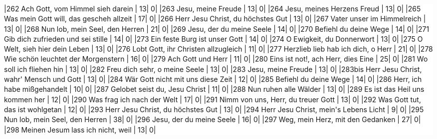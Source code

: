 |262 Ach Gott, vom Himmel sieh darein              |      13|     0|
|263 Jesu, meine Freude                            |      13|     0|
|264 Jesu, meines Herzens Freud                    |      13|     0|
|265 Was mein Gott will, das gescheh allzeit       |      17|     0|
|266 Herr Jesu Christ, du höchstes Gut             |      13|     0|
|267 Vater unser im Himmelreich                    |      13|     0|
|268 Nun lob, mein Seel, den Herren                |      21|     0|
|269 Jesu, der du meine Seele                      |      14|     0|
|270 Befiehl du deine Wege                         |      14|     0|
|271 Gib dich zufrieden und sei stille             |      14|     0|
|273 Ein feste Burg ist unser Gott                 |      14|     0|
|274 O Ewigkeit, du Donnerwort                     |      13|     0|
|275 O Welt, sieh hier dein Leben                  |      13|     0|
|276 Lobt Gott, ihr Christen allzugleich           |      11|     0|
|277 Herzlieb lieb hab ich dich, o Herr            |      21|     0|
|278 Wie schön leuchtet der Morgenstern            |      16|     0|
|279 Ach Gott und Herr                             |      11|     0|
|280 Eins ist not!, ach Herr, dies Eine            |      25|     0|
|281 Wo soll ich fliehen hin                       |      13|     0|
|282 Freu dich sehr, o meine Seele                 |      13|     0|
|283 Jesu, meine Freude                            |      13|     0|
|283bis Herr Jesu Christ, wahr' Mensch und Gott    |      13|     0|
|284 Wär Gott nicht mit uns diese Zeit             |      12|     0|
|285 Befiehl du deine Wege                         |      14|     0|
|286 Herr, ich habe mißgehandelt                   |      10|     0|
|287 Gelobet seist du, Jesu Christ                 |      11|     0|
|288 Nun ruhen alle Wälder                         |      13|     0|
|289 Es ist das Heil uns kommen her                |      12|     0|
|290 Was frag ich nach der Welt                    |      17|     0|
|291 Nimm von uns, Herr, du treuer Gott            |      13|     0|
|292 Was Gott tut, das ist wohlgetan               |      12|     0|
|293 Herr Jesu Christ, du höchstes Gut             |      13|     0|
|294 Herr Jesu Christ, mein's Lebens Licht         |       9|     0|
|295 Nun lob, mein Seel, den Herren                |      38|     0|
|296 Jesu, der du meine Seele                      |      16|     0|
|297 Weg, mein Herz, mit den Gedanken              |      27|     0|
|298 Meinen Jesum lass ich nicht, weil             |      13|     0|